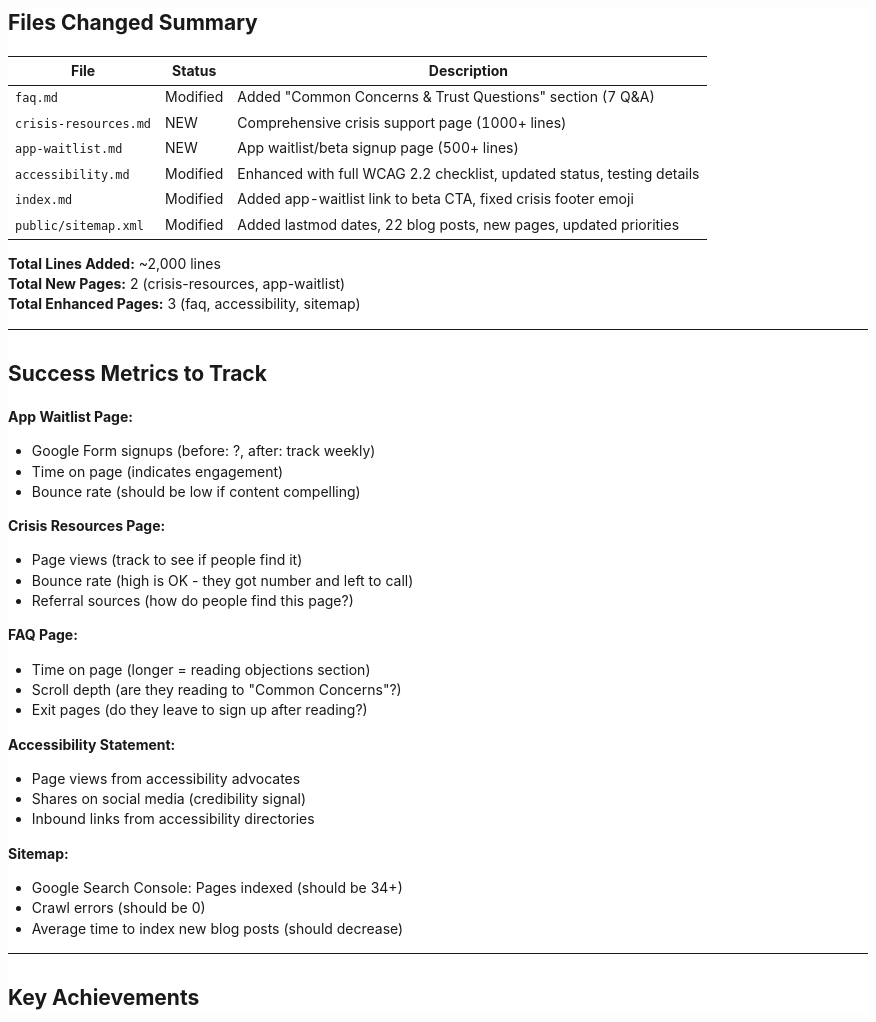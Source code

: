 
## Files Changed Summary

| File | Status | Description |
|------|--------|-------------|
| `faq.md` | Modified | Added "Common Concerns & Trust Questions" section (7 Q&A) |
| `crisis-resources.md` | NEW | Comprehensive crisis support page (1000+ lines) |
| `app-waitlist.md` | NEW | App waitlist/beta signup page (500+ lines) |
| `accessibility.md` | Modified | Enhanced with full WCAG 2.2 checklist, updated status, testing details |
| `index.md` | Modified | Added app-waitlist link to beta CTA, fixed crisis footer emoji |
| `public/sitemap.xml` | Modified | Added lastmod dates, 22 blog posts, new pages, updated priorities |

**Total Lines Added:** ~2,000 lines  
**Total New Pages:** 2 (crisis-resources, app-waitlist)  
**Total Enhanced Pages:** 3 (faq, accessibility, sitemap)

---

## Success Metrics to Track

**App Waitlist Page:**
- Google Form signups (before: ?, after: track weekly)
- Time on page (indicates engagement)
- Bounce rate (should be low if content compelling)

**Crisis Resources Page:**
- Page views (track to see if people find it)
- Bounce rate (high is OK - they got number and left to call)
- Referral sources (how do people find this page?)

**FAQ Page:**
- Time on page (longer = reading objections section)
- Scroll depth (are they reading to "Common Concerns"?)
- Exit pages (do they leave to sign up after reading?)

**Accessibility Statement:**
- Page views from accessibility advocates
- Shares on social media (credibility signal)
- Inbound links from accessibility directories

**Sitemap:**
- Google Search Console: Pages indexed (should be 34+)
- Crawl errors (should be 0)
- Average time to index new blog posts (should decrease)

---

## Key Achievements
